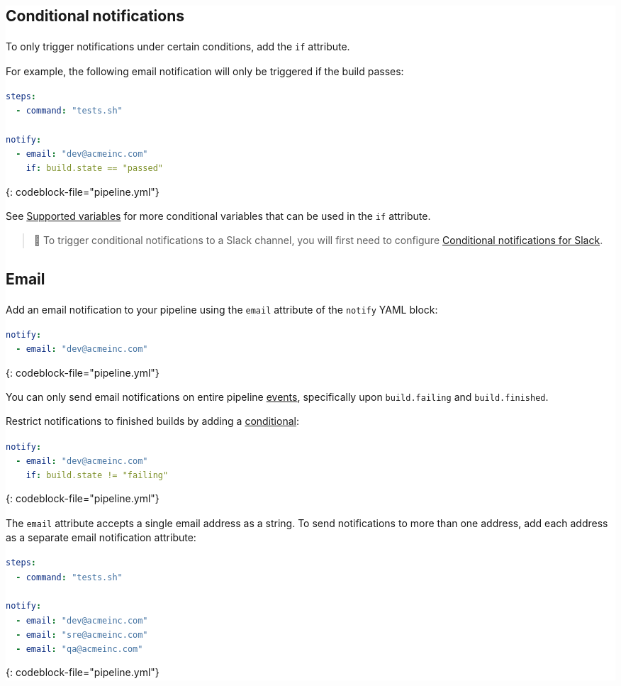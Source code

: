 ## Conditional notifications

To only trigger notifications under certain conditions, add the `if` attribute.

For example, the following email notification will only be triggered if the build passes:

```yaml
steps:
  - command: "tests.sh"

notify:
  - email: "dev@acmeinc.com"
    if: build.state == "passed"
```
{: codeblock-file="pipeline.yml"}

See [Supported variables](/docs/pipelines/configure/conditionals#variable-and-syntax-reference-variables) for more conditional variables that can be used in the `if` attribute.

> 🚧
> To trigger conditional notifications to a Slack channel, you will first need to configure [Conditional notifications for Slack](/docs/pipelines/integrations/other/slack#conditional-notifications).

## Email

Add an email notification to your pipeline using the `email` attribute of the `notify` YAML block:

```yaml
notify:
  - email: "dev@acmeinc.com"
```
{: codeblock-file="pipeline.yml"}

You can only send email notifications on entire pipeline [events](/docs/apis/webhooks#events), specifically upon `build.failing` and `build.finished`.

Restrict notifications to finished builds by adding a [conditional](#conditional-notifications):

```yaml
notify:
  - email: "dev@acmeinc.com"
    if: build.state != "failing"
```
{: codeblock-file="pipeline.yml"}


The `email` attribute accepts a single email address as a string. To send notifications to more than one address, add each address as a separate email notification attribute:

```yaml
steps:
  - command: "tests.sh"

notify:
  - email: "dev@acmeinc.com"
  - email: "sre@acmeinc.com"
  - email: "qa@acmeinc.com"
```
{: codeblock-file="pipeline.yml"}
